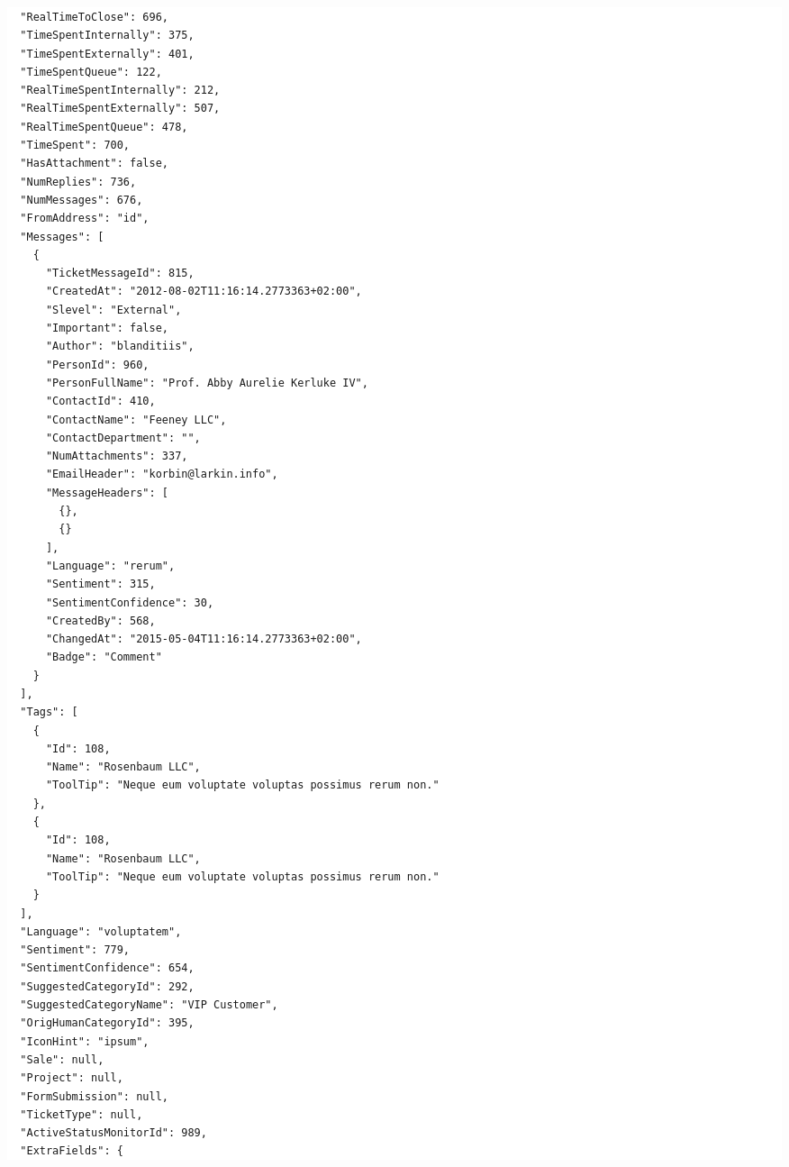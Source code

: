 ```http!
  "RealTimeToClose": 696,
  "TimeSpentInternally": 375,
  "TimeSpentExternally": 401,
  "TimeSpentQueue": 122,
  "RealTimeSpentInternally": 212,
  "RealTimeSpentExternally": 507,
  "RealTimeSpentQueue": 478,
  "TimeSpent": 700,
  "HasAttachment": false,
  "NumReplies": 736,
  "NumMessages": 676,
  "FromAddress": "id",
  "Messages": [
    {
      "TicketMessageId": 815,
      "CreatedAt": "2012-08-02T11:16:14.2773363+02:00",
      "Slevel": "External",
      "Important": false,
      "Author": "blanditiis",
      "PersonId": 960,
      "PersonFullName": "Prof. Abby Aurelie Kerluke IV",
      "ContactId": 410,
      "ContactName": "Feeney LLC",
      "ContactDepartment": "",
      "NumAttachments": 337,
      "EmailHeader": "korbin@larkin.info",
      "MessageHeaders": [
        {},
        {}
      ],
      "Language": "rerum",
      "Sentiment": 315,
      "SentimentConfidence": 30,
      "CreatedBy": 568,
      "ChangedAt": "2015-05-04T11:16:14.2773363+02:00",
      "Badge": "Comment"
    }
  ],
  "Tags": [
    {
      "Id": 108,
      "Name": "Rosenbaum LLC",
      "ToolTip": "Neque eum voluptate voluptas possimus rerum non."
    },
    {
      "Id": 108,
      "Name": "Rosenbaum LLC",
      "ToolTip": "Neque eum voluptate voluptas possimus rerum non."
    }
  ],
  "Language": "voluptatem",
  "Sentiment": 779,
  "SentimentConfidence": 654,
  "SuggestedCategoryId": 292,
  "SuggestedCategoryName": "VIP Customer",
  "OrigHumanCategoryId": 395,
  "IconHint": "ipsum",
  "Sale": null,
  "Project": null,
  "FormSubmission": null,
  "TicketType": null,
  "ActiveStatusMonitorId": 989,
  "ExtraFields": {
```